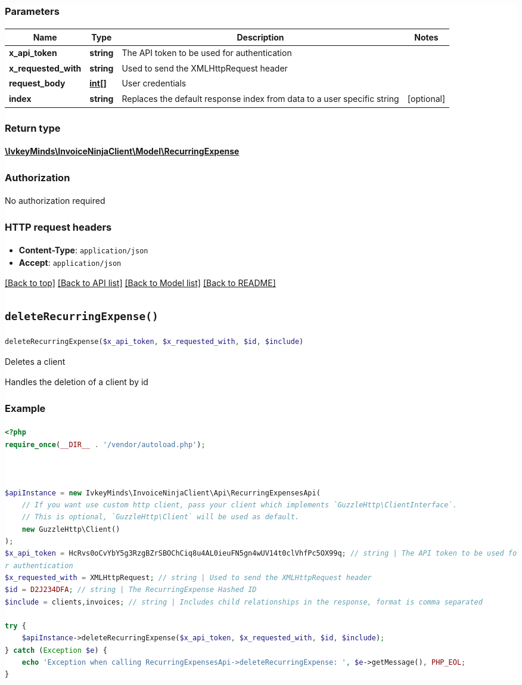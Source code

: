 ### Parameters

| Name | Type | Description  | Notes |
| ------------- | ------------- | ------------- | ------------- |
| **x_api_token** | **string**| The API token to be used for authentication | |
| **x_requested_with** | **string**| Used to send the XMLHttpRequest header | |
| **request_body** | [**int[]**](../Model/int.md)| User credentials | |
| **index** | **string**| Replaces the default response index from data to a user specific string | [optional] |

### Return type

[**\IvkeyMinds\InvoiceNinjaClient\Model\RecurringExpense**](../Model/RecurringExpense.md)

### Authorization

No authorization required

### HTTP request headers

- **Content-Type**: `application/json`
- **Accept**: `application/json`

[[Back to top]](#) [[Back to API list]](../../README.md#endpoints)
[[Back to Model list]](../../README.md#models)
[[Back to README]](../../README.md)

## `deleteRecurringExpense()`

```php
deleteRecurringExpense($x_api_token, $x_requested_with, $id, $include)
```

Deletes a client

Handles the deletion of a client by id

### Example

```php
<?php
require_once(__DIR__ . '/vendor/autoload.php');



$apiInstance = new IvkeyMinds\InvoiceNinjaClient\Api\RecurringExpensesApi(
    // If you want use custom http client, pass your client which implements `GuzzleHttp\ClientInterface`.
    // This is optional, `GuzzleHttp\Client` will be used as default.
    new GuzzleHttp\Client()
);
$x_api_token = HcRvs0oCvYbY5g3RzgBZrSBOChCiq8u4AL0ieuFN5gn4wUV14t0clVhfPc5OX99q; // string | The API token to be used for authentication
$x_requested_with = XMLHttpRequest; // string | Used to send the XMLHttpRequest header
$id = D2J234DFA; // string | The RecurringExpense Hashed ID
$include = clients,invoices; // string | Includes child relationships in the response, format is comma separated

try {
    $apiInstance->deleteRecurringExpense($x_api_token, $x_requested_with, $id, $include);
} catch (Exception $e) {
    echo 'Exception when calling RecurringExpensesApi->deleteRecurringExpense: ', $e->getMessage(), PHP_EOL;
}
```